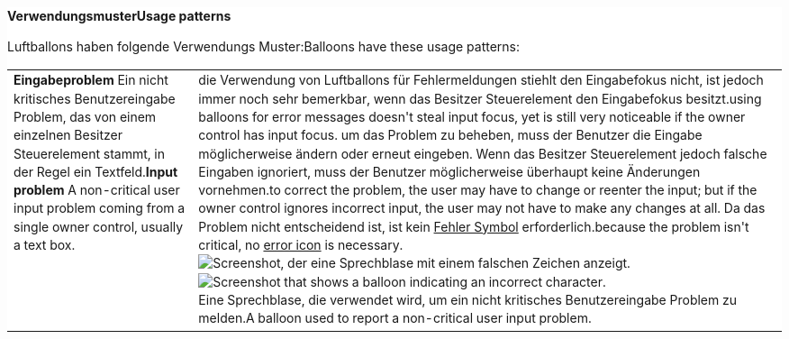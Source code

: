 <span data-ttu-id="8c0d6-160">**Verwendungsmuster**</span><span class="sxs-lookup"><span data-stu-id="8c0d6-160">**Usage patterns**</span></span>

<span data-ttu-id="8c0d6-161">Luftballons haben folgende Verwendungs Muster:</span><span class="sxs-lookup"><span data-stu-id="8c0d6-161">Balloons have these usage patterns:</span></span>



|                                                                                                                                                                       |                                                                                                                                                                                                                                                                                                                                                                                                                                                                                                                                                                                                                                                                                           |
|-----------------------------------------------------------------------------------------------------------------------------------------------------------------------|-------------------------------------------------------------------------------------------------------------------------------------------------------------------------------------------------------------------------------------------------------------------------------------------------------------------------------------------------------------------------------------------------------------------------------------------------------------------------------------------------------------------------------------------------------------------------------------------------------------------------------------------------------------------------------------------|
| <span data-ttu-id="8c0d6-162">**Eingabeproblem** Ein nicht kritisches Benutzereingabe Problem, das von einem einzelnen Besitzer Steuerelement stammt, in der Regel ein Textfeld.</span><span class="sxs-lookup"><span data-stu-id="8c0d6-162">**Input problem** A non-critical user input problem coming from a single owner control, usually a text box.</span></span> <br/>                                               | <span data-ttu-id="8c0d6-163">die Verwendung von Luftballons für Fehlermeldungen stiehlt den Eingabefokus nicht, ist jedoch immer noch sehr bemerkbar, wenn das Besitzer Steuerelement den Eingabefokus besitzt.</span><span class="sxs-lookup"><span data-stu-id="8c0d6-163">using balloons for error messages doesn't steal input focus, yet is still very noticeable if the owner control has input focus.</span></span> <span data-ttu-id="8c0d6-164">um das Problem zu beheben, muss der Benutzer die Eingabe möglicherweise ändern oder erneut eingeben. Wenn das Besitzer Steuerelement jedoch falsche Eingaben ignoriert, muss der Benutzer möglicherweise überhaupt keine Änderungen vornehmen.</span><span class="sxs-lookup"><span data-stu-id="8c0d6-164">to correct the problem, the user may have to change or reenter the input; but if the owner control ignores incorrect input, the user may not have to make any changes at all.</span></span> <span data-ttu-id="8c0d6-165">Da das Problem nicht entscheidend ist, ist kein [Fehler Symbol](vis-std-icons.md) erforderlich.</span><span class="sxs-lookup"><span data-stu-id="8c0d6-165">because the problem isn't critical, no [error icon](vis-std-icons.md) is necessary.</span></span> <br/> <span data-ttu-id="8c0d6-166">![Screenshot, der eine Sprechblase mit einem falschen Zeichen anzeigt.](images/ctrl-balloons-image3.png)</span><span class="sxs-lookup"><span data-stu-id="8c0d6-166">![Screenshot that shows a balloon indicating an incorrect character.](images/ctrl-balloons-image3.png)</span></span><br/> <span data-ttu-id="8c0d6-167">Eine Sprechblase, die verwendet wird, um ein nicht kritisches Benutzereingabe Problem zu melden.</span><span class="sxs-lookup"><span data-stu-id="8c0d6-167">A balloon used to report a non-critical user input problem.</span></span><br/>                                                                                                  |